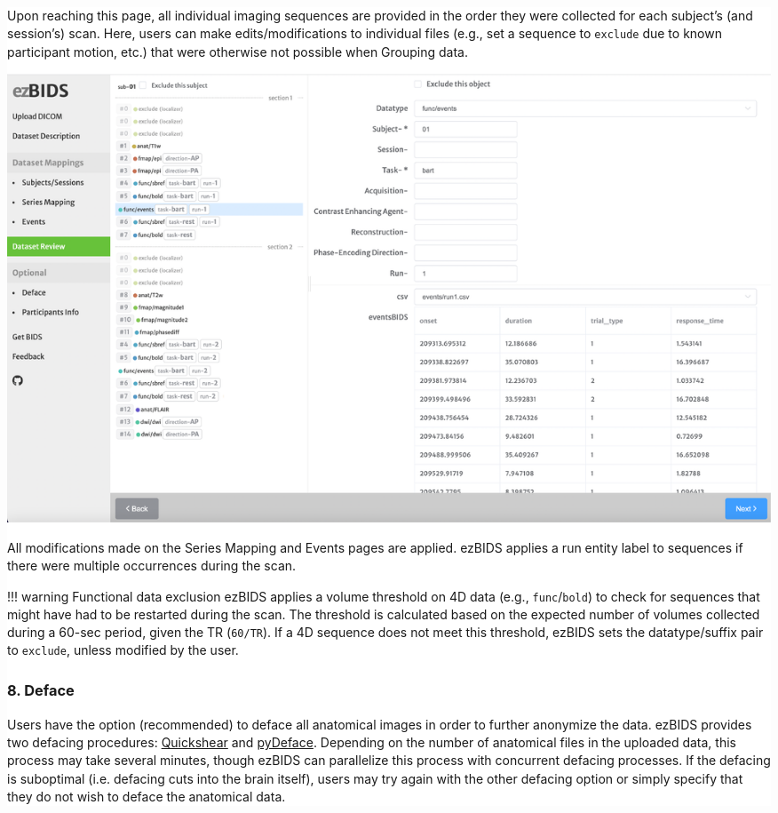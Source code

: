 Upon reaching this page, all individual imaging sequences are provided in the order they were collected for each subject’s (and session’s) scan. Here, users can make edits/modifications to individual files (e.g., set a sequence to `exclude` due to known participant motion, etc.) that were otherwise not possible when Grouping data.

![Dataset Review](./img/ezbids/Levitas_etal_figureS8_dataset_review.png)

All modifications made on the Series Mapping and Events pages are applied. ezBIDS applies a run entity label to sequences if there were multiple occurrences during the scan. 

!!! warning Functional data exclusion
    ezBIDS applies a volume threshold on 4D data (e.g., `func`/`bold`) to check for sequences that might have had to be restarted during the scan. The threshold is calculated based on the expected number of volumes collected during a 60-sec period, given the TR (`60/TR`). If a 4D sequence does not meet this threshold, ezBIDS sets the datatype/suffix pair to `exclude`, unless modified by the user.

### 8. Deface

Users have the option (recommended) to deface all anatomical images in order to further anonymize the data. ezBIDS provides two defacing procedures: [Quickshear](https://github.com/nipy/quickshear) and [pyDeface](https://github.com/poldracklab/pydeface). Depending on the number of anatomical files in the uploaded data, this process may take several minutes, though ezBIDS can parallelize this process with concurrent defacing processes. If the defacing is suboptimal (i.e. defacing cuts into the brain itself), users may try again with the other defacing option or simply specify that they do not wish to deface the anatomical data.
